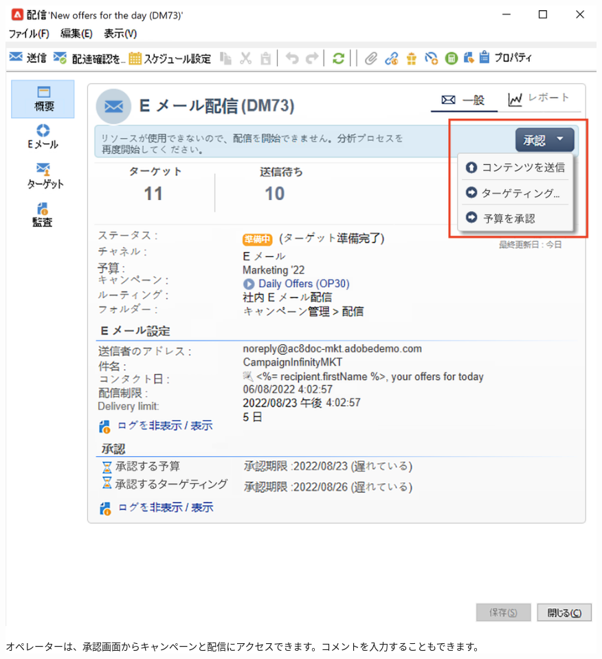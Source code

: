   ![](assets/approval-from-delivery-dashboard.png)

オペレーターは、承認画面からキャンペーンと配信にアクセスできます。コメントを入力することもできます。
